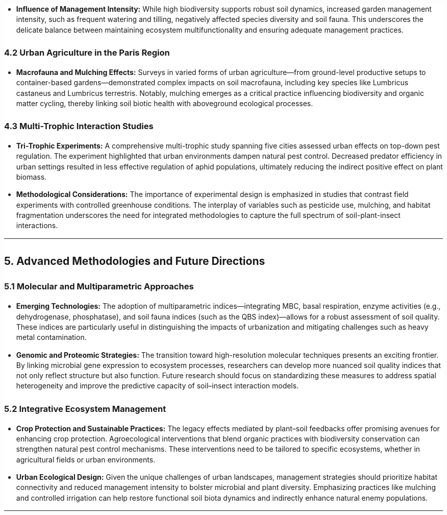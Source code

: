 - **Influence of Management Intensity:** While high biodiversity supports robust soil dynamics, increased garden management intensity, such as frequent watering and tilling, negatively affected species diversity and soil fauna. This underscores the delicate balance between maintaining ecosystem multifunctionality and ensuring adequate management practices.

### 4.2 Urban Agriculture in the Paris Region

- **Macrofauna and Mulching Effects:** Surveys in varied forms of urban agriculture—from ground-level productive setups to container-based gardens—demonstrated complex impacts on soil macrofauna, including key species like Lumbricus castaneus and Lumbricus terrestris. Notably, mulching emerges as a critical practice influencing biodiversity and organic matter cycling, thereby linking soil biotic health with aboveground ecological processes.

### 4.3 Multi-Trophic Interaction Studies

- **Tri-Trophic Experiments:** A comprehensive multi-trophic study spanning five cities assessed urban effects on top-down pest regulation. The experiment highlighted that urban environments dampen natural pest control. Decreased predator efficiency in urban settings resulted in less effective regulation of aphid populations, ultimately reducing the indirect positive effect on plant biomass.

- **Methodological Considerations:** The importance of experimental design is emphasized in studies that contrast field experiments with controlled greenhouse conditions. The interplay of variables such as pesticide use, mulching, and habitat fragmentation underscores the need for integrated methodologies to capture the full spectrum of soil-plant-insect interactions.

---

## 5. Advanced Methodologies and Future Directions

### 5.1 Molecular and Multiparametric Approaches

- **Emerging Technologies:** The adoption of multiparametric indices—integrating MBC, basal respiration, enzyme activities (e.g., dehydrogenase, phosphatase), and soil fauna indices (such as the QBS index)—allows for a robust assessment of soil quality. These indices are particularly useful in distinguishing the impacts of urbanization and mitigating challenges such as heavy metal contamination.

- **Genomic and Proteomic Strategies:** The transition toward high-resolution molecular techniques presents an exciting frontier. By linking microbial gene expression to ecosystem processes, researchers can develop more nuanced soil quality indices that not only reflect structure but also function. Future research should focus on standardizing these measures to address spatial heterogeneity and improve the predictive capacity of soil–insect interaction models.

### 5.2 Integrative Ecosystem Management

- **Crop Protection and Sustainable Practices:** The legacy effects mediated by plant–soil feedbacks offer promising avenues for enhancing crop protection. Agroecological interventions that blend organic practices with biodiversity conservation can strengthen natural pest control mechanisms. These interventions need to be tailored to specific ecosystems, whether in agricultural fields or urban environments.

- **Urban Ecological Design:** Given the unique challenges of urban landscapes, management strategies should prioritize habitat connectivity and reduced management intensity to bolster microbial and plant diversity. Emphasizing practices like mulching and controlled irrigation can help restore functional soil biota dynamics and indirectly enhance natural enemy populations.

---